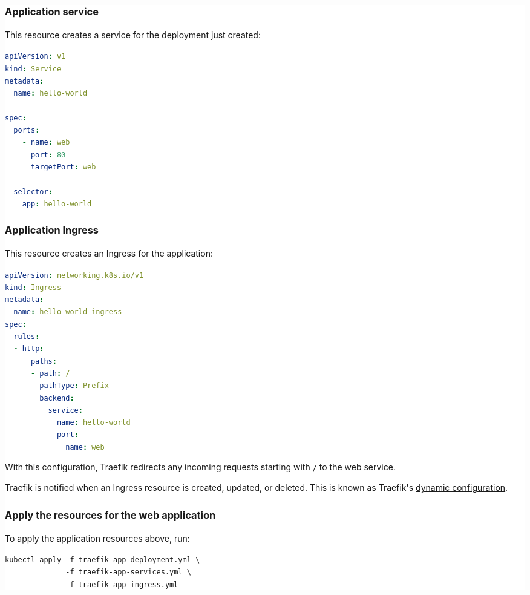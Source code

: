 ### Application service

This resource creates a service for the deployment just created:

```yaml tab="traefik-app-services.yml"
apiVersion: v1
kind: Service
metadata:
  name: hello-world

spec:
  ports:
    - name: web
      port: 80
      targetPort: web
      
  selector:
    app: hello-world
```

### Application Ingress

This resource creates an Ingress for the application:

```yaml tab="traefik-app-ingress.yml"
apiVersion: networking.k8s.io/v1
kind: Ingress
metadata:
  name: hello-world-ingress
spec:
  rules:
  - http:
      paths:
      - path: /
        pathType: Prefix
        backend:
          service:
            name: hello-world
            port:
              name: web
```

With this configuration, Traefik redirects any incoming requests
starting with `/` to the web service.

Traefik is notified when an Ingress resource is created, updated,
or deleted. This is known as Traefik's  [dynamic configuration](../../providers/kubernetes-ingress/).

### Apply the resources for the web application

To apply the application resources above, run:

```shell
kubectl apply -f traefik-app-deployment.yml \
              -f traefik-app-services.yml \
              -f traefik-app-ingress.yml
```
